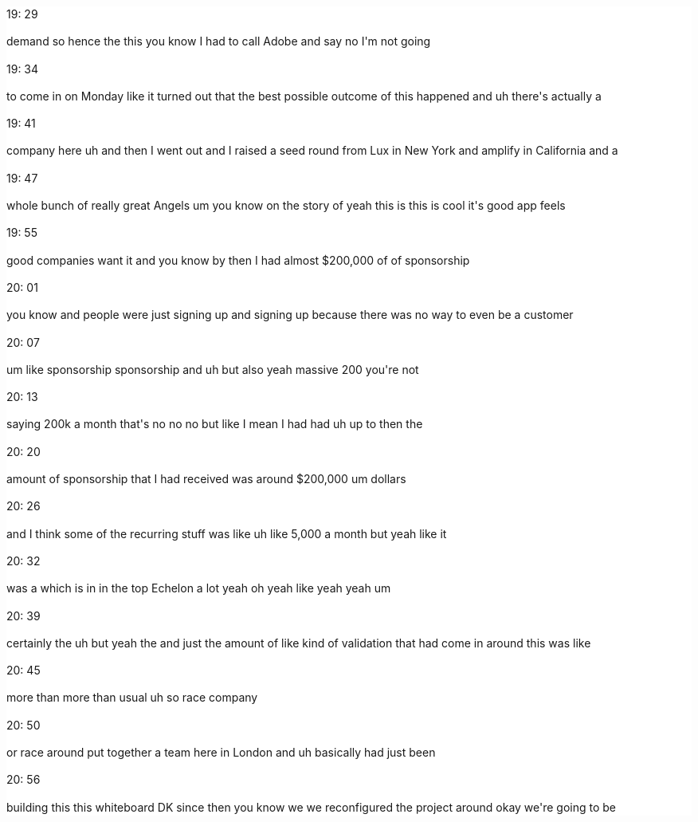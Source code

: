   19: 29

demand so hence the this you know I had to call Adobe and say no I'm not going

  19: 34

to come in on Monday like it turned out that the best possible outcome of this happened and uh there's actually a

  19: 41

company here uh and then I went out and I raised a seed round from Lux in New York and amplify in California and a

  19: 47

whole bunch of really great Angels um you know on the story of yeah this is this is cool it's good app feels

  19: 55

good companies want it and you know by then I had almost $200,000 of of sponsorship

  20: 01

you know and people were just signing up and signing up because there was no way to even be a customer

  20: 07

um like sponsorship sponsorship and uh but also yeah massive 200 you're not

  20: 13

saying 200k a month that's no no no but like I mean I had had uh up to then the

  20: 20

amount of sponsorship that I had received was around $200,000 um dollars

  20: 26

and I think some of the recurring stuff was like uh like 5,000 a month but yeah like it

  20: 32

was a which is in in the top Echelon a lot yeah oh yeah like yeah yeah um

  20: 39

certainly the uh but yeah the and just the amount of like kind of validation that had come in around this was like

  20: 45

more than more than usual uh so race company

  20: 50

or race around put together a team here in London and uh basically had just been

  20: 56

building this this whiteboard DK since then you know we we reconfigured the project around okay we're going to be
